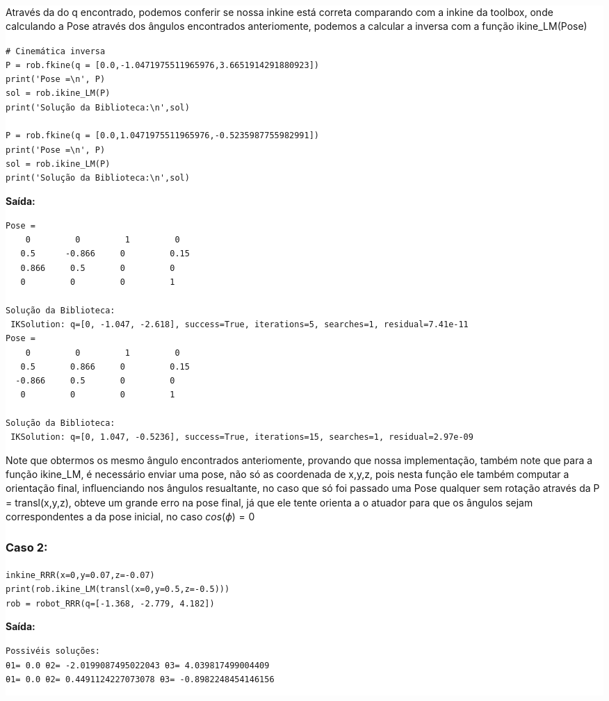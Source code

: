 Através da do q encontrado, podemos conferir se nossa inkine está correta comparando com a inkine da toolbox, onde calculando a Pose através dos ângulos encontrados anteriomente, podemos a calcular a inversa com a função ikine_LM(Pose)
```
# Cinemática inversa
P = rob.fkine(q = [0.0,-1.0471975511965976,3.6651914291880923])
print('Pose =\n', P)
sol = rob.ikine_LM(P)
print('Solução da Biblioteca:\n',sol)

P = rob.fkine(q = [0.0,1.0471975511965976,-0.5235987755982991])
print('Pose =\n', P)
sol = rob.ikine_LM(P)
print('Solução da Biblioteca:\n',sol)
```
**Saída:**
```
Pose =
    0         0         1         0       
   0.5      -0.866     0         0.15    
   0.866     0.5       0         0       
   0         0         0         1       

Solução da Biblioteca:
 IKSolution: q=[0, -1.047, -2.618], success=True, iterations=5, searches=1, residual=7.41e-11
Pose =
    0         0         1         0       
   0.5       0.866     0         0.15    
  -0.866     0.5       0         0       
   0         0         0         1       

Solução da Biblioteca:
 IKSolution: q=[0, 1.047, -0.5236], success=True, iterations=15, searches=1, residual=2.97e-09
```
Note que obtermos os mesmo ângulo encontrados anteriomente, provando que nossa implementação, também note que para a função ikine_LM, é necessário enviar uma pose, não só as coordenada de x,y,z, pois nesta função ele também computar a orientação final, influenciando nos ângulos resualtante, no caso que só foi passado uma Pose qualquer sem rotação através da P = transl(x,y,z), obteve um grande erro na pose final, já que ele tente orienta a o atuador para que os ângulos sejam correspondentes a da pose inicial, no caso $`cos(\phi) = 0`$ 
### Caso 2:

```
inkine_RRR(x=0,y=0.07,z=-0.07)
print(rob.ikine_LM(transl(x=0,y=0.5,z=-0.5)))
rob = robot_RRR(q=[-1.368, -2.779, 4.182])
```
**Saída:**
```
Possivéis soluções:
θ1= 0.0 θ2= -2.0199087495022043 θ3= 4.039817499004409
θ1= 0.0 θ2= 0.4491124227073078 θ3= -0.8982248454146156
```
<div style="display: flex;">
  <a name="figura11"></a>